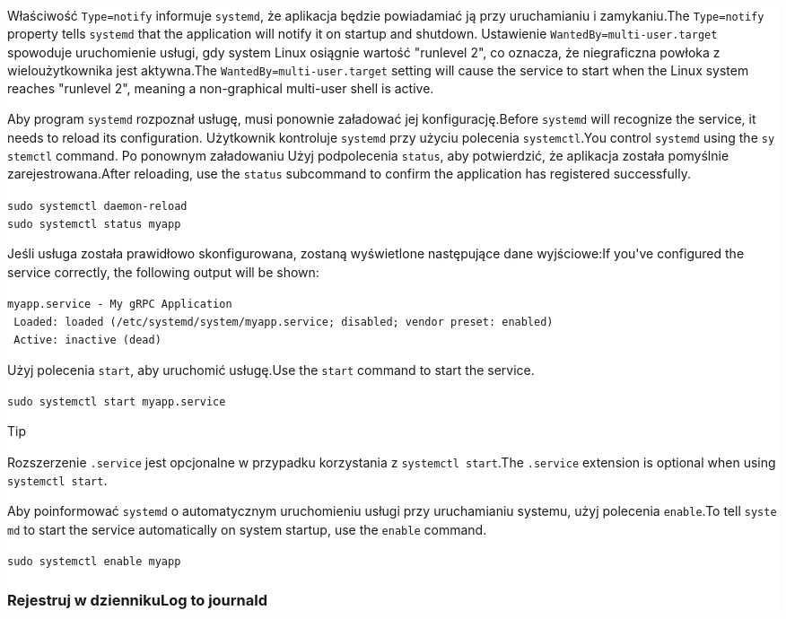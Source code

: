 <span data-ttu-id="abc23-135">Właściwość `Type=notify` informuje `systemd`, że aplikacja będzie powiadamiać ją przy uruchamianiu i zamykaniu.</span><span class="sxs-lookup"><span data-stu-id="abc23-135">The `Type=notify` property tells `systemd` that the application will notify it on startup and shutdown.</span></span> <span data-ttu-id="abc23-136">Ustawienie `WantedBy=multi-user.target` spowoduje uruchomienie usługi, gdy system Linux osiągnie wartość "runlevel 2", co oznacza, że niegraficzna powłoka z wieloużytkownika jest aktywna.</span><span class="sxs-lookup"><span data-stu-id="abc23-136">The `WantedBy=multi-user.target` setting will cause the service to start when the Linux system reaches "runlevel 2", meaning a non-graphical multi-user shell is active.</span></span>

<span data-ttu-id="abc23-137">Aby program `systemd` rozpoznał usługę, musi ponownie załadować jej konfigurację.</span><span class="sxs-lookup"><span data-stu-id="abc23-137">Before `systemd` will recognize the service, it needs to reload its configuration.</span></span> <span data-ttu-id="abc23-138">Użytkownik kontroluje `systemd` przy użyciu polecenia `systemctl`.</span><span class="sxs-lookup"><span data-stu-id="abc23-138">You control `systemd` using the `systemctl` command.</span></span> <span data-ttu-id="abc23-139">Po ponownym załadowaniu Użyj podpolecenia `status`, aby potwierdzić, że aplikacja została pomyślnie zarejestrowana.</span><span class="sxs-lookup"><span data-stu-id="abc23-139">After reloading, use the `status` subcommand to confirm the application has registered successfully.</span></span>

```console
sudo systemctl daemon-reload
sudo systemctl status myapp
```

<span data-ttu-id="abc23-140">Jeśli usługa została prawidłowo skonfigurowana, zostaną wyświetlone następujące dane wyjściowe:</span><span class="sxs-lookup"><span data-stu-id="abc23-140">If you've configured the service correctly, the following output will be shown:</span></span>

```text
myapp.service - My gRPC Application
 Loaded: loaded (/etc/systemd/system/myapp.service; disabled; vendor preset: enabled)
 Active: inactive (dead)
```

<span data-ttu-id="abc23-141">Użyj polecenia `start`, aby uruchomić usługę.</span><span class="sxs-lookup"><span data-stu-id="abc23-141">Use the `start` command to start the service.</span></span>

```console
sudo systemctl start myapp.service
```

> [!TIP]
> <span data-ttu-id="abc23-142">Rozszerzenie `.service` jest opcjonalne w przypadku korzystania z `systemctl start`.</span><span class="sxs-lookup"><span data-stu-id="abc23-142">The `.service` extension is optional when using `systemctl start`.</span></span>

<span data-ttu-id="abc23-143">Aby poinformować `systemd` o automatycznym uruchomieniu usługi przy uruchamianiu systemu, użyj polecenia `enable`.</span><span class="sxs-lookup"><span data-stu-id="abc23-143">To tell `systemd` to start the service automatically on system startup, use the `enable` command.</span></span>

```console
sudo systemctl enable myapp
```

### <a name="log-to-journald"></a><span data-ttu-id="abc23-144">Rejestruj w dzienniku</span><span class="sxs-lookup"><span data-stu-id="abc23-144">Log to journald</span></span>
